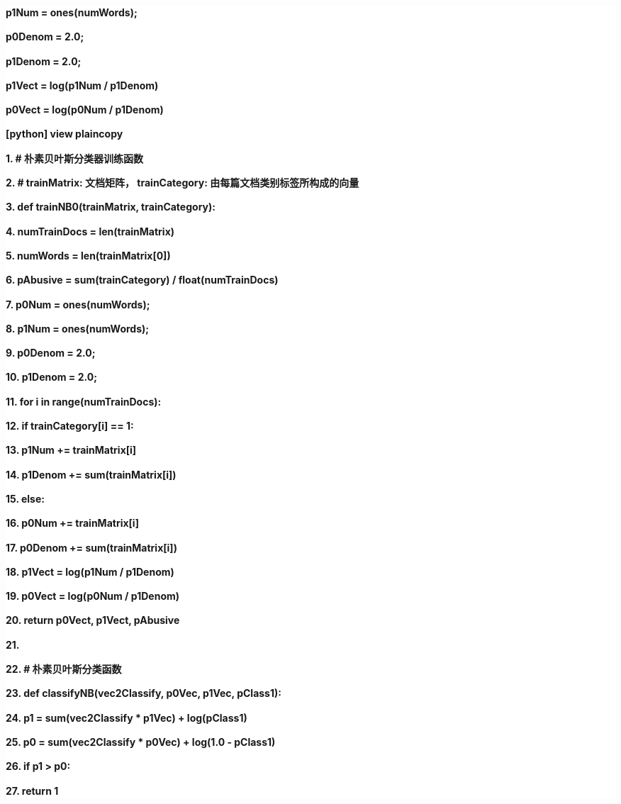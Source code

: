 ********p1Num = ones(numWords);********

********p0Denom = 2.0;********

********p1Denom = 2.0;********

********p1Vect = log(p1Num / p1Denom)********

********p0Vect = log(p0Num / p1Denom)********

**********[python]**  view plaincopy********

********1. # 朴素贝叶斯分类器训练函数********

********2. # trainMatrix: 文档矩阵， trainCategory: 由每篇文档类别标签所构成的向量********

********3. **def** trainNB0(trainMatrix, trainCategory):********

********4. numTrainDocs = len(trainMatrix)********

********5. numWords = len(trainMatrix[0])********

********6. pAbusive = sum(trainCategory) / float(numTrainDocs)********

********7. p0Num = ones(numWords);********

********8. p1Num = ones(numWords);********

********9. p0Denom = 2.0;********

********10. p1Denom = 2.0;********

********11. **for** i **in** range(numTrainDocs):********

********12. **if** trainCategory[i] == 1:********

********13. p1Num += trainMatrix[i]********

********14. p1Denom += sum(trainMatrix[i])********

********15. **else**:********

********16. p0Num += trainMatrix[i]********

********17. p0Denom += sum(trainMatrix[i])********

********18. p1Vect = log(p1Num / p1Denom)********

********19. p0Vect = log(p0Num / p1Denom)********

********20. **return** p0Vect, p1Vect, pAbusive********

********21.********

********22. # 朴素贝叶斯分类函数********

********23. **def** classifyNB(vec2Classify, p0Vec, p1Vec, pClass1):********

********24. p1 = sum(vec2Classify * p1Vec) + log(pClass1)********

********25. p0 = sum(vec2Classify * p0Vec) + log(1.0 - pClass1)********

********26. **if** p1 > p0:********

********27. **return** 1********
